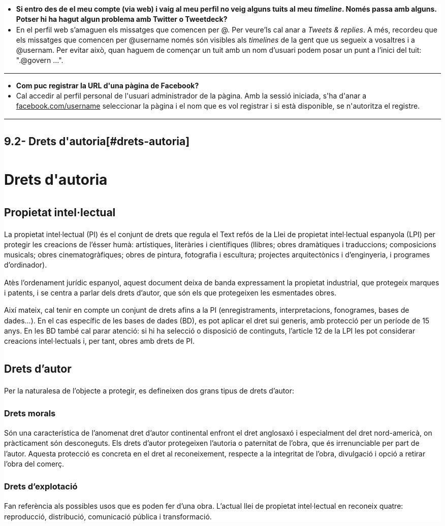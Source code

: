 
- **Si entro des de el meu compte (via web) i vaig al meu perfil no veig alguns tuits al meu *timeline*. Només passa amb alguns. Potser hi ha hagut algun problema amb Twitter o Tweetdeck?**
- En el perfil web s’amaguen els missatges que comencen per @. Per veure’ls cal anar a *Tweets & replies*. A més, recordeu que els missatges que comencen per @username només són visibles als *timelines* de la gent que us segueix a vosaltres i a @usernam. Per evitar això, quan haguem de començar un tuit amb un nom d’usuari podem posar un punt a l’inici del tuit: ".@govern ...".

---

- **Com puc registrar la URL d'una pàgina de Facebook?**
- Cal accedir al perfil personal de l'usuari administrador de la pàgina. Amb la sessió iniciada, s'ha d'anar a [facebook.com/username](https://www.facebook.com/username) seleccionar la pàgina i el nom que es vol registrar i si està disponible, se n'autoritza el registre.

---

## 9.2- Drets d'autoria[#drets-autoria]

# Drets d'autoria

## Propietat intel·lectual
La propietat intel·lectual (PI) és el conjunt de drets que regula el Text refós de la Llei de propietat intel·lectual espanyola (LPI) per protegir les creacions de l’ésser humà: artístiques, literàries i científiques (llibres; obres dramàtiques i traduccions; composicions musicals; obres cinematogràfiques; obres de pintura, fotografia i escultura; projectes arquitectònics i d’enginyeria, i programes d’ordinador).

Atès l’ordenament jurídic espanyol, aquest document deixa de banda expressament la propietat industrial, que protegeix marques i patents, i se centra a parlar dels drets d’autor, que són els que protegeixen les esmentades obres.

Així mateix, cal tenir en compte un conjunt de drets afins a la PI (enregistraments, interpretacions, fonogrames, bases de dades...). En el cas específic de les bases de dades (BD), es pot aplicar el dret sui generis, amb protecció per un període de 15 anys. En les BD també cal parar atenció: si hi ha selecció o disposició de continguts, l’article 12 de la LPI les pot considerar creacions intel·lectuals i, per tant, obres amb drets de PI.

## Drets d’autor
Per la naturalesa de l’objecte a protegir, es defineixen dos grans tipus de drets d’autor:

### Drets morals
Són una característica de l’anomenat dret d’autor continental enfront el dret anglosaxó i especialment del dret nord-americà, on pràcticament són desconeguts. Els drets d’autor protegeixen l’autoria o paternitat de l’obra, que és irrenunciable per part de l’autor. Aquesta protecció es concreta en el dret al reconeixement, respecte a la integritat de l’obra, divulgació i opció a retirar l’obra del comerç.

### Drets d’explotació
Fan referència als possibles usos que es poden fer d’una obra. L’actual llei de propietat intel·lectual en reconeix quatre: reproducció, distribució, comunicació pública i transformació.
